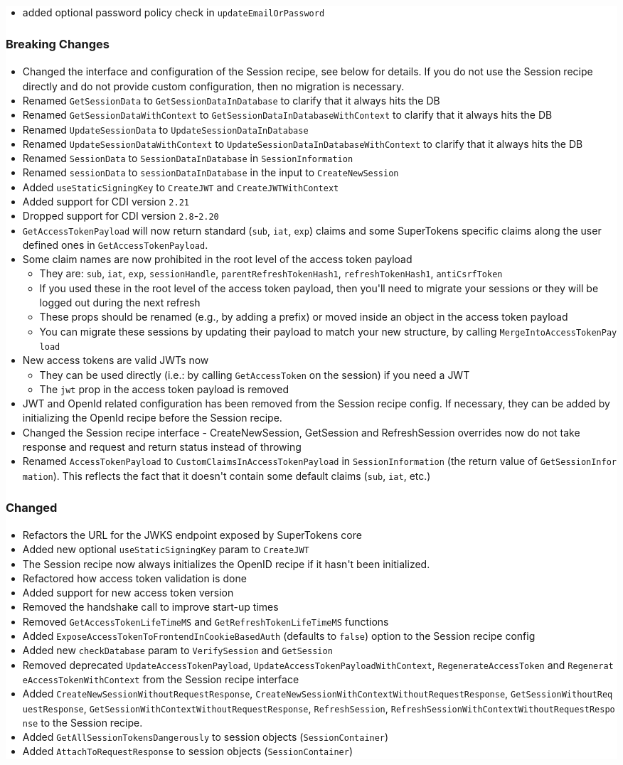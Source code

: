 - added optional password policy check in `updateEmailOrPassword`

### Breaking Changes

-   Changed the interface and configuration of the Session recipe, see below for details. If you do not use the Session recipe directly and do not provide custom configuration, then no migration is necessary.
-   Renamed `GetSessionData` to `GetSessionDataInDatabase` to clarify that it always hits the DB
-   Renamed `GetSessionDataWithContext` to `GetSessionDataInDatabaseWithContext` to clarify that it always hits the DB
-   Renamed `UpdateSessionData` to `UpdateSessionDataInDatabase`
-   Renamed `UpdateSessionDataWithContext` to `UpdateSessionDataInDatabaseWithContext` to clarify that it always hits the DB
-   Renamed `SessionData` to `SessionDataInDatabase` in `SessionInformation`
-   Renamed `sessionData` to `sessionDataInDatabase` in the input to `CreateNewSession`
-   Added `useStaticSigningKey` to `CreateJWT` and `CreateJWTWithContext`
-   Added support for CDI version `2.21`
-   Dropped support for CDI version `2.8`-`2.20`
-   `GetAccessTokenPayload` will now return standard (`sub`, `iat`, `exp`) claims and some SuperTokens specific claims along the user defined ones in `GetAccessTokenPayload`.
-   Some claim names are now prohibited in the root level of the access token payload
    -   They are: `sub`, `iat`, `exp`, `sessionHandle`, `parentRefreshTokenHash1`, `refreshTokenHash1`, `antiCsrfToken`
    -   If you used these in the root level of the access token payload, then you'll need to migrate your sessions or they will be logged out during the next refresh
    -   These props should be renamed (e.g., by adding a prefix) or moved inside an object in the access token payload
    -   You can migrate these sessions by updating their payload to match your new structure, by calling `MergeIntoAccessTokenPayload`
-   New access tokens are valid JWTs now
    -   They can be used directly (i.e.: by calling `GetAccessToken` on the session) if you need a JWT
    -   The `jwt` prop in the access token payload is removed
-   JWT and OpenId related configuration has been removed from the Session recipe config. If necessary, they can be added by initializing the OpenId recipe before the Session recipe.
-   Changed the Session recipe interface - CreateNewSession, GetSession and RefreshSession overrides now do not take response and request and return status instead of throwing
-   Renamed `AccessTokenPayload` to `CustomClaimsInAccessTokenPayload` in `SessionInformation` (the return value of `GetSessionInformation`). This reflects the fact that it doesn't contain some default claims (`sub`, `iat`, etc.)

### Changed

-   Refactors the URL for the JWKS endpoint exposed by SuperTokens core
-   Added new optional `useStaticSigningKey` param to `CreateJWT`
-   The Session recipe now always initializes the OpenID recipe if it hasn't been initialized.
-   Refactored how access token validation is done
-   Added support for new access token version
-   Removed the handshake call to improve start-up times
-   Removed `GetAccessTokenLifeTimeMS` and `GetRefreshTokenLifeTimeMS` functions
-   Added `ExposeAccessTokenToFrontendInCookieBasedAuth` (defaults to `false`) option to the Session recipe config
-   Added new `checkDatabase` param to `VerifySession` and `GetSession`
-   Removed deprecated `UpdateAccessTokenPayload`, `UpdateAccessTokenPayloadWithContext`, `RegenerateAccessToken` and `RegenerateAccessTokenWithContext` from the Session recipe interface
-   Added `CreateNewSessionWithoutRequestResponse`, `CreateNewSessionWithContextWithoutRequestResponse`, `GetSessionWithoutRequestResponse`, `GetSessionWithContextWithoutRequestResponse`, `RefreshSession`, `RefreshSessionWithContextWithoutRequestResponse` to the Session recipe.
-   Added `GetAllSessionTokensDangerously` to session objects (`SessionContainer`)
-   Added `AttachToRequestResponse` to session objects (`SessionContainer`)
